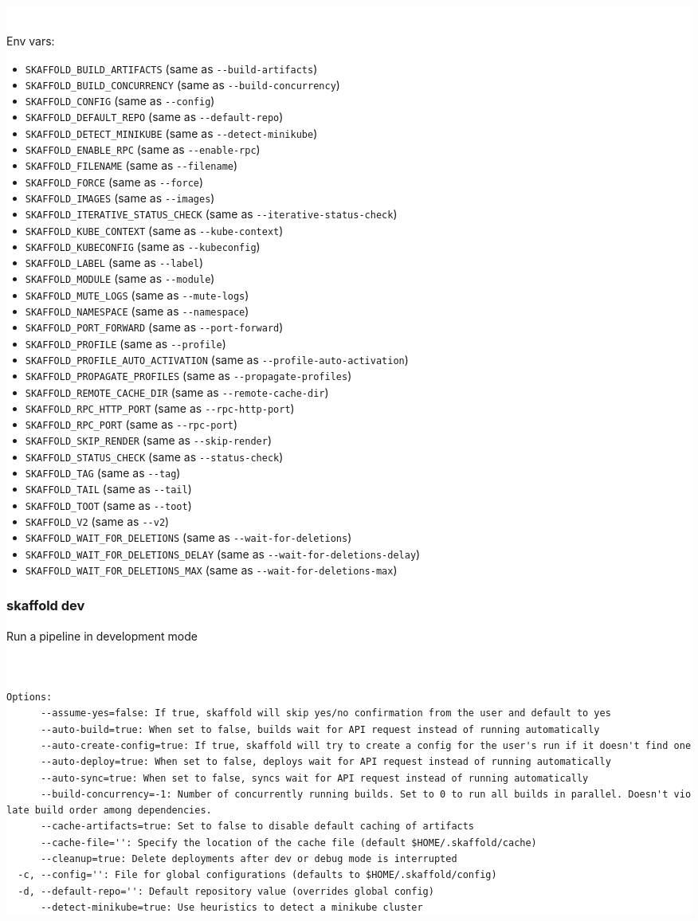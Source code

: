 ```


```
Env vars:

* `SKAFFOLD_BUILD_ARTIFACTS` (same as `--build-artifacts`)
* `SKAFFOLD_BUILD_CONCURRENCY` (same as `--build-concurrency`)
* `SKAFFOLD_CONFIG` (same as `--config`)
* `SKAFFOLD_DEFAULT_REPO` (same as `--default-repo`)
* `SKAFFOLD_DETECT_MINIKUBE` (same as `--detect-minikube`)
* `SKAFFOLD_ENABLE_RPC` (same as `--enable-rpc`)
* `SKAFFOLD_FILENAME` (same as `--filename`)
* `SKAFFOLD_FORCE` (same as `--force`)
* `SKAFFOLD_IMAGES` (same as `--images`)
* `SKAFFOLD_ITERATIVE_STATUS_CHECK` (same as `--iterative-status-check`)
* `SKAFFOLD_KUBE_CONTEXT` (same as `--kube-context`)
* `SKAFFOLD_KUBECONFIG` (same as `--kubeconfig`)
* `SKAFFOLD_LABEL` (same as `--label`)
* `SKAFFOLD_MODULE` (same as `--module`)
* `SKAFFOLD_MUTE_LOGS` (same as `--mute-logs`)
* `SKAFFOLD_NAMESPACE` (same as `--namespace`)
* `SKAFFOLD_PORT_FORWARD` (same as `--port-forward`)
* `SKAFFOLD_PROFILE` (same as `--profile`)
* `SKAFFOLD_PROFILE_AUTO_ACTIVATION` (same as `--profile-auto-activation`)
* `SKAFFOLD_PROPAGATE_PROFILES` (same as `--propagate-profiles`)
* `SKAFFOLD_REMOTE_CACHE_DIR` (same as `--remote-cache-dir`)
* `SKAFFOLD_RPC_HTTP_PORT` (same as `--rpc-http-port`)
* `SKAFFOLD_RPC_PORT` (same as `--rpc-port`)
* `SKAFFOLD_SKIP_RENDER` (same as `--skip-render`)
* `SKAFFOLD_STATUS_CHECK` (same as `--status-check`)
* `SKAFFOLD_TAG` (same as `--tag`)
* `SKAFFOLD_TAIL` (same as `--tail`)
* `SKAFFOLD_TOOT` (same as `--toot`)
* `SKAFFOLD_V2` (same as `--v2`)
* `SKAFFOLD_WAIT_FOR_DELETIONS` (same as `--wait-for-deletions`)
* `SKAFFOLD_WAIT_FOR_DELETIONS_DELAY` (same as `--wait-for-deletions-delay`)
* `SKAFFOLD_WAIT_FOR_DELETIONS_MAX` (same as `--wait-for-deletions-max`)

### skaffold dev

Run a pipeline in development mode

```


Options:
      --assume-yes=false: If true, skaffold will skip yes/no confirmation from the user and default to yes
      --auto-build=true: When set to false, builds wait for API request instead of running automatically
      --auto-create-config=true: If true, skaffold will try to create a config for the user's run if it doesn't find one
      --auto-deploy=true: When set to false, deploys wait for API request instead of running automatically
      --auto-sync=true: When set to false, syncs wait for API request instead of running automatically
      --build-concurrency=-1: Number of concurrently running builds. Set to 0 to run all builds in parallel. Doesn't violate build order among dependencies.
      --cache-artifacts=true: Set to false to disable default caching of artifacts
      --cache-file='': Specify the location of the cache file (default $HOME/.skaffold/cache)
      --cleanup=true: Delete deployments after dev or debug mode is interrupted
  -c, --config='': File for global configurations (defaults to $HOME/.skaffold/config)
  -d, --default-repo='': Default repository value (overrides global config)
      --detect-minikube=true: Use heuristics to detect a minikube cluster
```